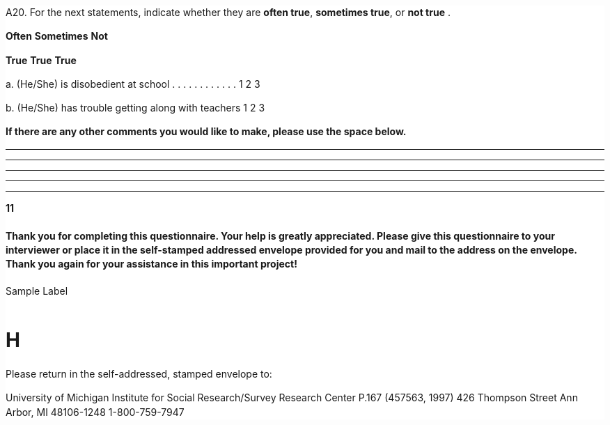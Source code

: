 
A20. For the next statements, indicate whether they are **often true**, **sometimes true**, or **not true** .


**Often** **Sometimes** **Not**

**True** **True** **True**


a. (He/She) is disobedient at school . . . . . . . . . . . . 1 2 3


b. (He/She) has trouble getting along with teachers 1 2 3


**If there are any other comments you would like to make, please use the space below.**


____________________________________________________________________________________


____________________________________________________________________________________


____________________________________________________________________________________


____________________________________________________________________________________


____________________________________________________________________________________


**11**


#### **Thank you for completing this questionnaire. Your help is greatly appreciated.** **Please give this questionnaire to your interviewer or place it in the self-stamped** **addressed envelope provided for you and mail to the address on the envelope.** **Thank you again for your assistance in this important project!**


Sample Label
# H


Please return in the self-addressed, stamped envelope to:


University of Michigan
Institute for Social Research/Survey Research Center
P.167 (457563, 1997)
426 Thompson Street
Ann Arbor, MI 48106-1248
1-800-759-7947


